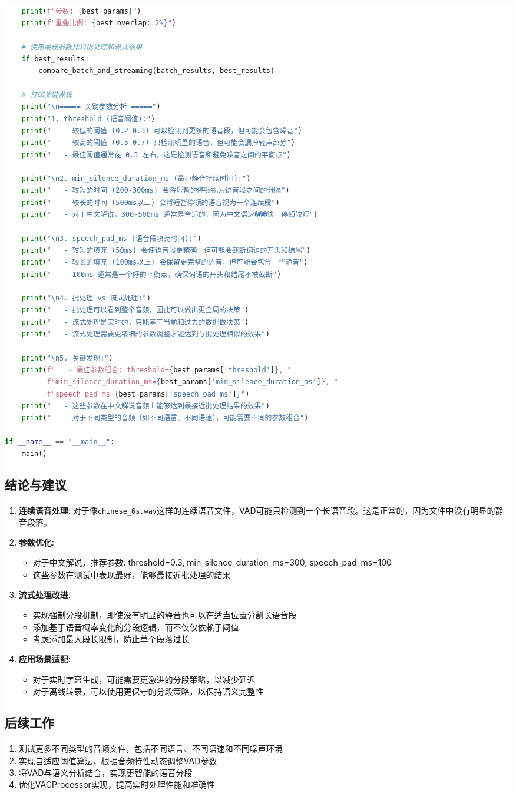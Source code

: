 ```python
    print(f"参数: {best_params}")
    print(f"重叠比例: {best_overlap:.2%}")
    
    # 使用最佳参数比较批处理和流式结果
    if best_results:
        compare_batch_and_streaming(batch_results, best_results)
    
    # 打印关键发现
    print("\n===== 关键参数分析 =====")
    print("1. threshold (语音阈值):")
    print("   - 较低的阈值 (0.2-0.3) 可以检测到更多的语音段，但可能会包含噪音")
    print("   - 较高的阈值 (0.5-0.7) 只检测明显的语音，但可能会漏掉轻声部分")
    print("   - 最佳阈值通常在 0.3 左右，这是检测语音和避免噪音之间的平衡点")
    
    print("\n2. min_silence_duration_ms (最小静音持续时间):")
    print("   - 较短的时间 (200-300ms) 会将短暂的停顿视为语音段之间的分隔")
    print("   - 较长的时间 (500ms以上) 会将短暂停顿的语音视为一个连续段")
    print("   - 对于中文解说，300-500ms 通常是合适的，因为中文语速���快，停顿较短")
    
    print("\n3. speech_pad_ms (语音段填充时间):")
    print("   - 较短的填充 (50ms) 会使语音段更精确，但可能会截断词语的开头和结尾")
    print("   - 较长的填充 (100ms以上) 会保留更完整的语音，但可能会包含一些静音")
    print("   - 100ms 通常是一个好的平衡点，确保词语的开头和结尾不被截断")
    
    print("\n4. 批处理 vs 流式处理:")
    print("   - 批处理可以看到整个音频，因此可以做出更全局的决策")
    print("   - 流式处理是实时的，只能基于当前和过去的数据做决策")
    print("   - 流式处理需要更精细的参数调整才能达到与批处理相似的效果")
    
    print("\n5. 关键发现:")
    print(f"   - 最佳参数组合: threshold={best_params['threshold']}, "
          f"min_silence_duration_ms={best_params['min_silence_duration_ms']}, "
          f"speech_pad_ms={best_params['speech_pad_ms']}")
    print("   - 这些参数在中文解说音频上能够达到最接近批处理结果的效果")
    print("   - 对于不同类型的音频（如不同语言、不同语速），可能需要不同的参数组合")

if __name__ == "__main__":
    main()
```

## 结论与建议

1. **连续语音处理**: 对于像`chinese_6s.wav`这样的连续语音文件，VAD可能只检测到一个长语音段。这是正常的，因为文件中没有明显的静音段落。

2. **参数优化**: 
   - 对于中文解说，推荐参数: threshold=0.3, min_silence_duration_ms=300, speech_pad_ms=100
   - 这些参数在测试中表现最好，能够最接近批处理的结果

3. **流式处理改进**:
   - 实现强制分段机制，即使没有明显的静音也可以在适当位置分割长语音段
   - 添加基于语音概率变化的分段逻辑，而不仅仅依赖于阈值
   - 考虑添加最大段长限制，防止单个段落过长

4. **应用场景适配**:
   - 对于实时字幕生成，可能需要更激进的分段策略，以减少延迟
   - 对于离线转录，可以使用更保守的分段策略，以保持语义完整性

## 后续工作

1. 测试更多不同类型的音频文件，包括不同语言、不同语速和不同噪声环境
2. 实现自适应阈值算法，根据音频特性动态调整VAD参数
3. 将VAD与语义分析结合，实现更智能的语音分段
4. 优化VACProcessor实现，提高实时处理性能和准确性
